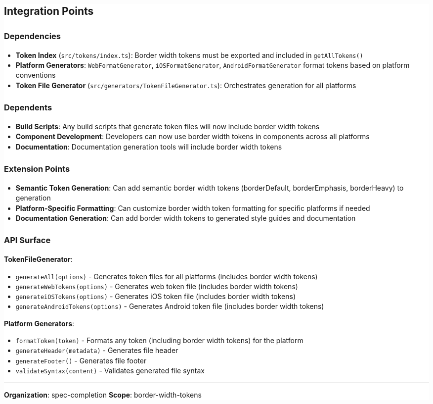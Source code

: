 ## Integration Points

### Dependencies

- **Token Index** (`src/tokens/index.ts`): Border width tokens must be exported and included in `getAllTokens()`
- **Platform Generators**: `WebFormatGenerator`, `iOSFormatGenerator`, `AndroidFormatGenerator` format tokens based on platform conventions
- **Token File Generator** (`src/generators/TokenFileGenerator.ts`): Orchestrates generation for all platforms

### Dependents

- **Build Scripts**: Any build scripts that generate token files will now include border width tokens
- **Component Development**: Developers can now use border width tokens in components across all platforms
- **Documentation**: Documentation generation tools will include border width tokens

### Extension Points

- **Semantic Token Generation**: Can add semantic border width tokens (borderDefault, borderEmphasis, borderHeavy) to generation
- **Platform-Specific Formatting**: Can customize border width token formatting for specific platforms if needed
- **Documentation Generation**: Can add border width tokens to generated style guides and documentation

### API Surface

**TokenFileGenerator**:
- `generateAll(options)` - Generates token files for all platforms (includes border width tokens)
- `generateWebTokens(options)` - Generates web token file (includes border width tokens)
- `generateiOSTokens(options)` - Generates iOS token file (includes border width tokens)
- `generateAndroidTokens(options)` - Generates Android token file (includes border width tokens)

**Platform Generators**:
- `formatToken(token)` - Formats any token (including border width tokens) for the platform
- `generateHeader(metadata)` - Generates file header
- `generateFooter()` - Generates file footer
- `validateSyntax(content)` - Validates generated file syntax

---

**Organization**: spec-completion
**Scope**: border-width-tokens
